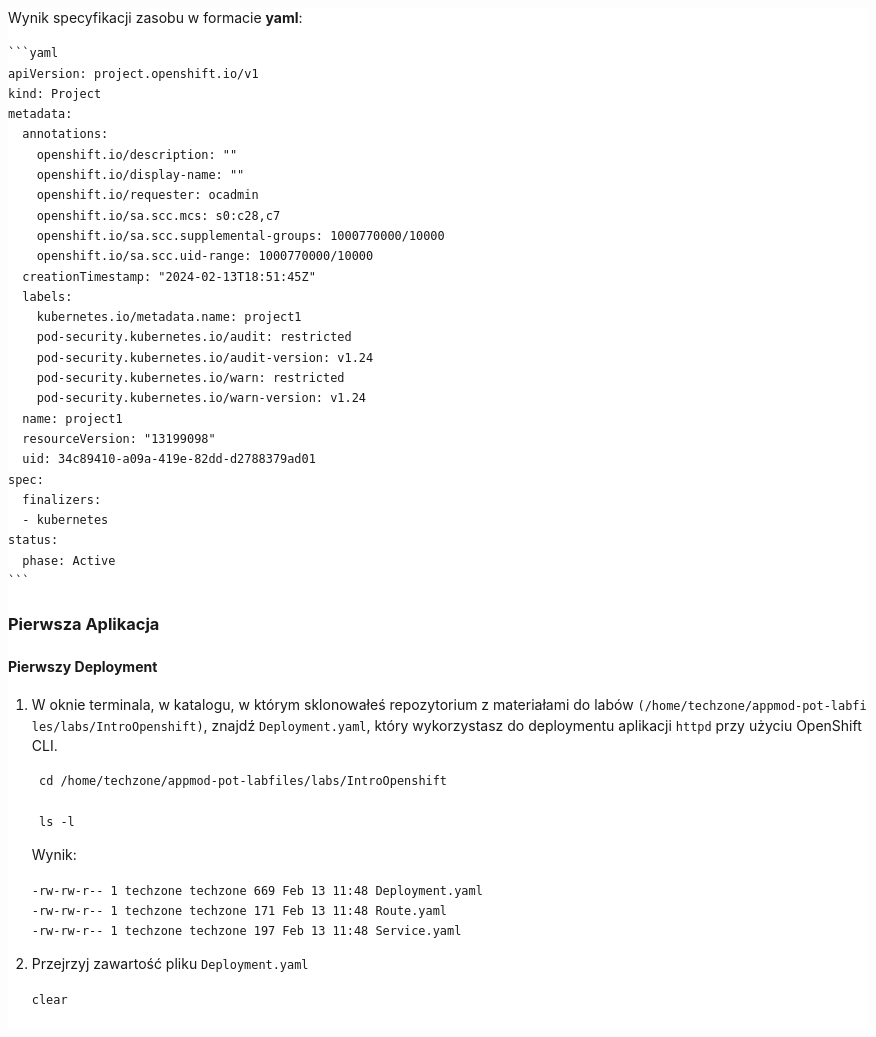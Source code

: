    Wynik specyfikacji zasobu w formacie **yaml**:

    ```yaml
    apiVersion: project.openshift.io/v1
    kind: Project
    metadata:
      annotations:
        openshift.io/description: ""
        openshift.io/display-name: ""
        openshift.io/requester: ocadmin
        openshift.io/sa.scc.mcs: s0:c28,c7
        openshift.io/sa.scc.supplemental-groups: 1000770000/10000
        openshift.io/sa.scc.uid-range: 1000770000/10000
      creationTimestamp: "2024-02-13T18:51:45Z"
      labels:
        kubernetes.io/metadata.name: project1
        pod-security.kubernetes.io/audit: restricted
        pod-security.kubernetes.io/audit-version: v1.24
        pod-security.kubernetes.io/warn: restricted
        pod-security.kubernetes.io/warn-version: v1.24
      name: project1
      resourceVersion: "13199098"
      uid: 34c89410-a09a-419e-82dd-d2788379ad01
    spec:
      finalizers:
      - kubernetes
    status:
      phase: Active
    ```

### Pierwsza Aplikacja

#### Pierwszy Deployment

1. W oknie terminala, w katalogu, w którym sklonowałeś repozytorium z materiałami do labów `(/home/techzone/appmod-pot-labfiles/labs/IntroOpenshift)`, znajdź `Deployment.yaml`, który wykorzystasz do deploymentu aplikacji `httpd` przy użyciu OpenShift CLI.   

        cd /home/techzone/appmod-pot-labfiles/labs/IntroOpenshift

        ls -l

     Wynik:
     ```
     -rw-rw-r-- 1 techzone techzone 669 Feb 13 11:48 Deployment.yaml
     -rw-rw-r-- 1 techzone techzone 171 Feb 13 11:48 Route.yaml
     -rw-rw-r-- 1 techzone techzone 197 Feb 13 11:48 Service.yaml
     ```
	 
2. Przejrzyj zawartość pliku  `Deployment.yaml`  

     ```
     clear
     